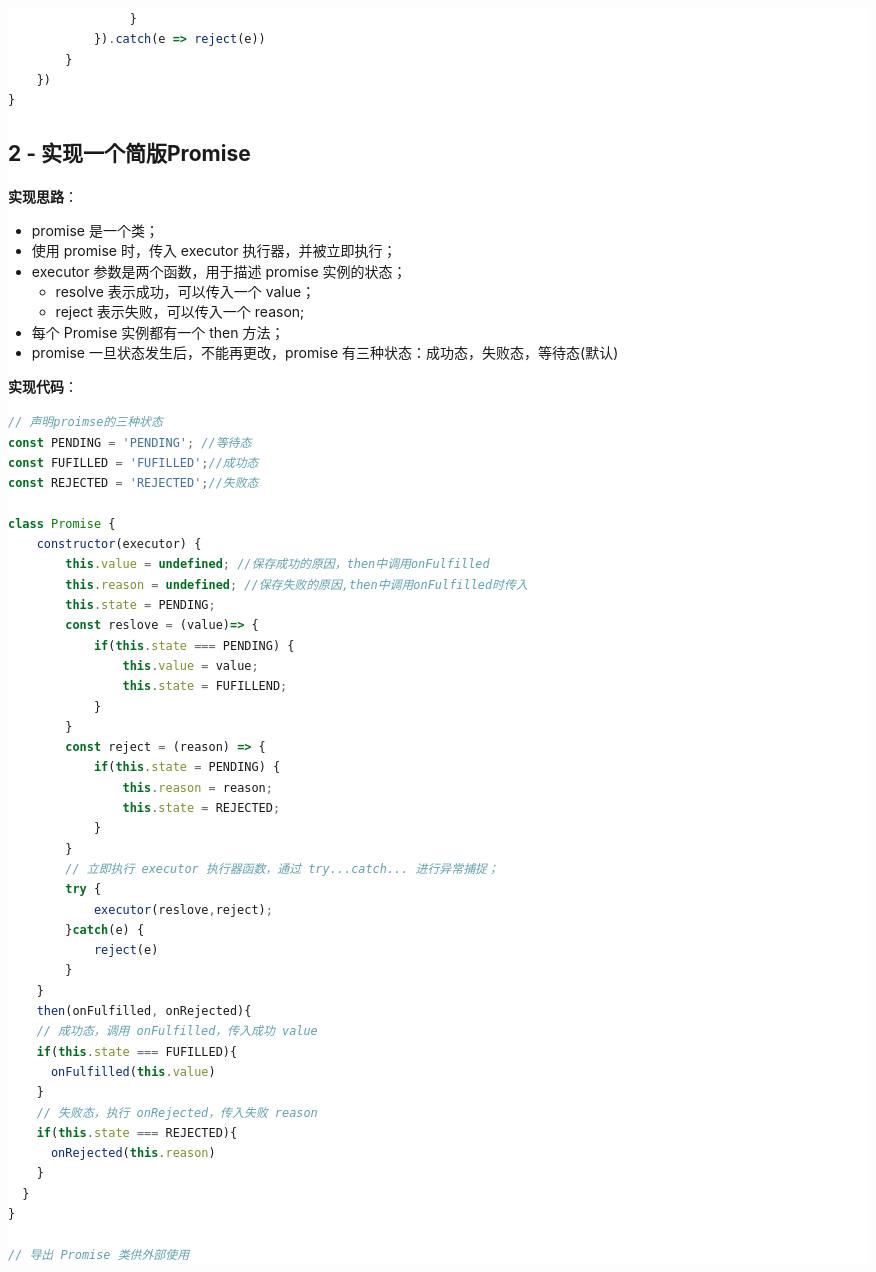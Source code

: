 ```js
                 }
            }).catch(e => reject(e))
        }
    })
}
```

## 2 - 实现一个简版Promise

**实现思路**：

- promise 是一个类；
- 使用 promise 时，传入 executor 执行器，并被立即执行；
- executor 参数是两个函数，用于描述 promise 实例的状态；
  - resolve 表示成功，可以传入一个 value；
  - reject 表示失败，可以传入一个 reason;
- 每个 Promise 实例都有一个 then 方法；
- promise 一旦状态发生后，不能再更改，promise 有三种状态：成功态，失败态，等待态(默认)

**实现代码**：

```js
// 声明proimse的三种状态
const PENDING = 'PENDING'; //等待态
const FUFILLED = 'FUFILLED';//成功态
const REJECTED = 'REJECTED';//失败态

class Promise {
    constructor(executor) {
        this.value = undefined; //保存成功的原因，then中调用onFulfilled
        this.reason = undefined; //保存失败的原因,then中调用onFulfilled时传入
        this.state = PENDING;
        const reslove = (value)=> {
            if(this.state === PENDING) {
                this.value = value;
                this.state = FUFILLEND;
            }
        }
        const reject = (reason) => {
            if(this.state = PENDING) {
                this.reason = reason;
                this.state = REJECTED;
            }
        }
        // 立即执行 executor 执行器函数，通过 try...catch... 进行异常捕捉；
        try {
            executor(reslove,reject);
        }catch(e) {
            reject(e)
        }
    }
    then(onFulfilled, onRejected){
    // 成功态，调用 onFulfilled，传入成功 value
    if(this.state === FUFILLED){
      onFulfilled(this.value)
    } 
    // 失败态，执行 onRejected，传入失败 reason
    if(this.state === REJECTED){
      onRejected(this.reason)
    }
  }
}

// 导出 Promise 类供外部使用
```